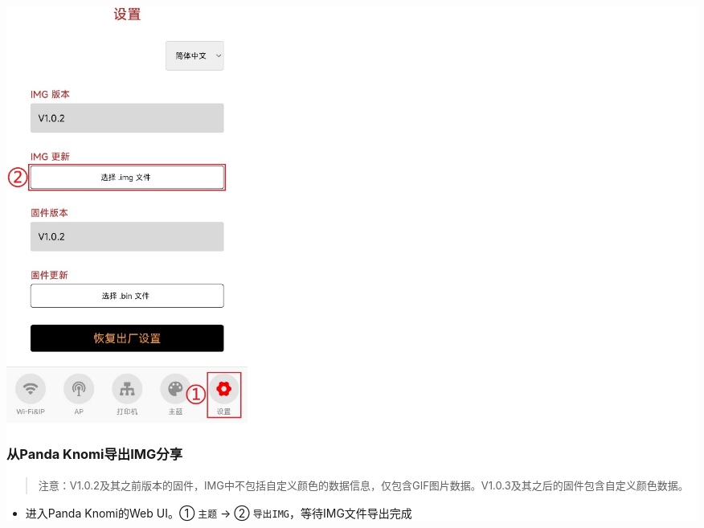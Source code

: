   <img src=img/PandaKnomi/img_web_upload.jpg width="300"/>

### 从Panda Knomi导出IMG分享

  > <font size="2">注意：V1.0.2及其之前版本的固件，IMG中不包括自定义颜色的数据信息，仅包含GIF图片数据。V1.0.3及其之后的固件包含自定义颜色数据。</font>

* 进入Panda Knomi的Web UI。① `主题` -> ② `导出IMG`，等待IMG文件导出完成<br/>
